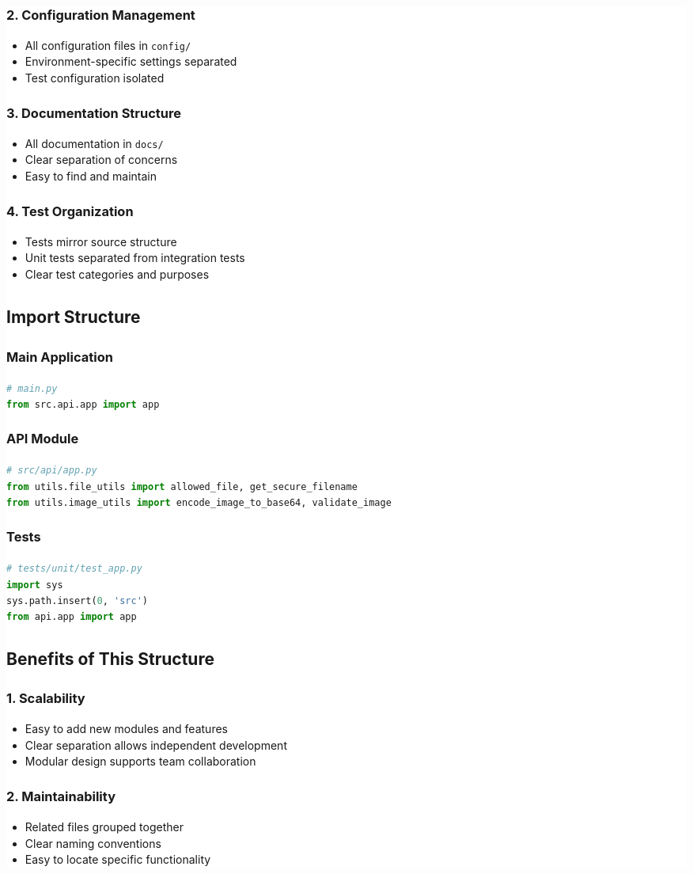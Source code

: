 ### **2. Configuration Management**
- All configuration files in `config/`
- Environment-specific settings separated
- Test configuration isolated

### **3. Documentation Structure**
- All documentation in `docs/`
- Clear separation of concerns
- Easy to find and maintain

### **4. Test Organization**
- Tests mirror source structure
- Unit tests separated from integration tests
- Clear test categories and purposes

## Import Structure

### **Main Application**
```python
# main.py
from src.api.app import app
```

### **API Module**
```python
# src/api/app.py
from utils.file_utils import allowed_file, get_secure_filename
from utils.image_utils import encode_image_to_base64, validate_image
```

### **Tests**
```python
# tests/unit/test_app.py
import sys
sys.path.insert(0, 'src')
from api.app import app
```

## Benefits of This Structure

### **1. Scalability**
- Easy to add new modules and features
- Clear separation allows independent development
- Modular design supports team collaboration

### **2. Maintainability**
- Related files grouped together
- Clear naming conventions
- Easy to locate specific functionality
